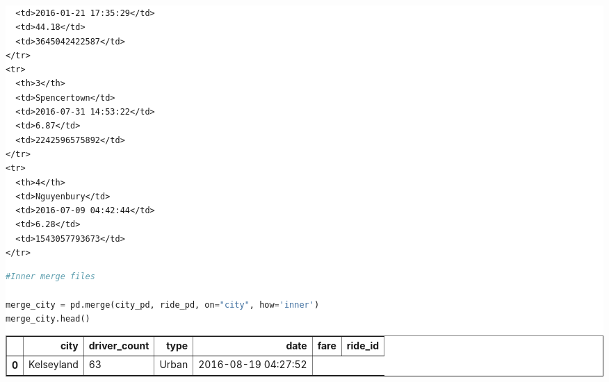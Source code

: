       <td>2016-01-21 17:35:29</td>
      <td>44.18</td>
      <td>3645042422587</td>
    </tr>
    <tr>
      <th>3</th>
      <td>Spencertown</td>
      <td>2016-07-31 14:53:22</td>
      <td>6.87</td>
      <td>2242596575892</td>
    </tr>
    <tr>
      <th>4</th>
      <td>Nguyenbury</td>
      <td>2016-07-09 04:42:44</td>
      <td>6.28</td>
      <td>1543057793673</td>
    </tr>
  </tbody>
</table>
</div>




```python
#Inner merge files

merge_city = pd.merge(city_pd, ride_pd, on="city", how='inner')
merge_city.head()
```




<div>
<style>
    .dataframe thead tr:only-child th {
        text-align: right;
    }

    .dataframe thead th {
        text-align: left;
    }

    .dataframe tbody tr th {
        vertical-align: top;
    }
</style>
<table border="1" class="dataframe">
  <thead>
    <tr style="text-align: right;">
      <th></th>
      <th>city</th>
      <th>driver_count</th>
      <th>type</th>
      <th>date</th>
      <th>fare</th>
      <th>ride_id</th>
    </tr>
  </thead>
  <tbody>
    <tr>
      <th>0</th>
      <td>Kelseyland</td>
      <td>63</td>
      <td>Urban</td>
      <td>2016-08-19 04:27:52</td>